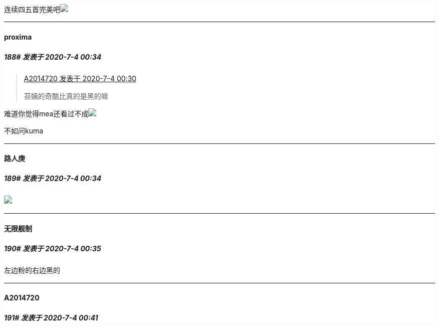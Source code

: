 


连续四五首完美吧<img src="https://static.saraba1st.com/image/smiley/face2017/045.png" referrerpolicy="no-referrer">







-----

####  proxima  
##### 188#       发表于 2020-7-4 00:34



<blockquote><a href="httphttps://bbs.saraba1st.com/2b/forum.php?mod=redirect&amp;goto=findpost&amp;pid=48057943&amp;ptid=1945537" target="_blank">A2014720 发表于 2020-7-4 00:30</a>

苔姨的奇酷比真的是黑的嘛</blockquote>
难道你觉得mea还看过不成<img src="https://static.saraba1st.com/image/smiley/face2017/067.png" referrerpolicy="no-referrer">

不如问kuma







-----

####  路人庚  
##### 189#       发表于 2020-7-4 00:34



<img src="https://static.saraba1st.com/image/smiley/face2017/184.png" referrerpolicy="no-referrer">







-----

####  无限舰制  
##### 190#       发表于 2020-7-4 00:35




左边粉的右边黑的







-----

####  A2014720  
##### 191#       发表于 2020-7-4 00:41
